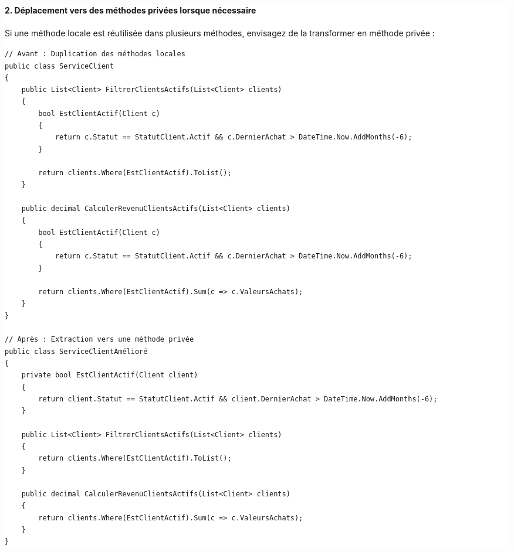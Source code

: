 
#### 2. Déplacement vers des méthodes privées lorsque nécessaire

Si une méthode locale est réutilisée dans plusieurs méthodes, envisagez de la transformer en méthode privée :

```textmate
// Avant : Duplication des méthodes locales
public class ServiceClient
{
    public List<Client> FiltrerClientsActifs(List<Client> clients)
    {
        bool EstClientActif(Client c)
        {
            return c.Statut == StatutClient.Actif && c.DernierAchat > DateTime.Now.AddMonths(-6);
        }

        return clients.Where(EstClientActif).ToList();
    }

    public decimal CalculerRevenuClientsActifs(List<Client> clients)
    {
        bool EstClientActif(Client c)
        {
            return c.Statut == StatutClient.Actif && c.DernierAchat > DateTime.Now.AddMonths(-6);
        }

        return clients.Where(EstClientActif).Sum(c => c.ValeursAchats);
    }
}

// Après : Extraction vers une méthode privée
public class ServiceClientAmélioré
{
    private bool EstClientActif(Client client)
    {
        return client.Statut == StatutClient.Actif && client.DernierAchat > DateTime.Now.AddMonths(-6);
    }

    public List<Client> FiltrerClientsActifs(List<Client> clients)
    {
        return clients.Where(EstClientActif).ToList();
    }

    public decimal CalculerRevenuClientsActifs(List<Client> clients)
    {
        return clients.Where(EstClientActif).Sum(c => c.ValeursAchats);
    }
}
```
